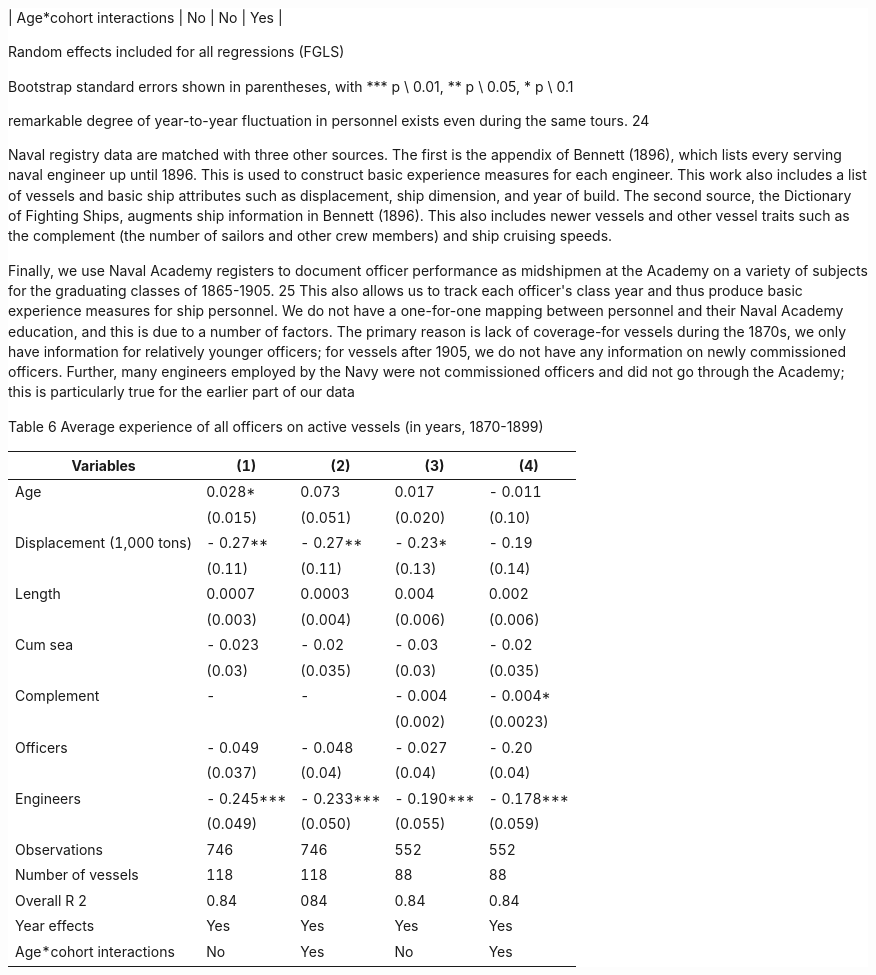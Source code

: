 | Age*cohort interactions   | No         | No         | Yes         |

Random effects included for all regressions (FGLS)

Bootstrap standard errors shown in parentheses, with *** p \ 0.01, ** p \ 0.05, * p \ 0.1

remarkable degree of year-to-year fluctuation in personnel exists even during the same tours. 24

Naval registry data are matched with three other sources. The first is the appendix of Bennett (1896), which lists every serving naval engineer up until 1896. This is used to construct basic experience measures for each engineer. This work also includes a list of vessels and basic ship attributes such as displacement, ship dimension, and year of build. The second source, the Dictionary of Fighting Ships, augments ship information in Bennett (1896). This also includes newer vessels and other vessel traits such as the complement (the number of sailors and other crew members) and ship cruising speeds.

Finally, we use Naval Academy registers to document officer performance as midshipmen at the Academy on a variety of subjects for the graduating classes of 1865-1905. 25 This also allows us to track each officer's class year and thus produce basic experience measures for ship personnel. We do not have a one-for-one mapping between personnel and their Naval Academy education, and this is due to a number of factors. The primary reason is lack of coverage-for vessels during the 1870s, we only have information for relatively younger officers; for vessels after 1905, we do not have any information on newly commissioned officers. Further, many engineers employed by the Navy were not commissioned officers and did not go through the Academy; this is particularly true for the earlier part of our data

Table 6 Average experience of all officers on active vessels (in years, 1870-1899)

| Variables                 | (1)        | (2)        | (3)        | (4)        |
|---------------------------|------------|------------|------------|------------|
| Age                       | 0.028*     | 0.073      | 0.017      | - 0.011    |
|                           | (0.015)    | (0.051)    | (0.020)    | (0.10)     |
| Displacement (1,000 tons) | - 0.27**   | - 0.27**   | - 0.23*    | - 0.19     |
|                           | (0.11)     | (0.11)     | (0.13)     | (0.14)     |
| Length                    | 0.0007     | 0.0003     | 0.004      | 0.002      |
|                           | (0.003)    | (0.004)    | (0.006)    | (0.006)    |
| Cum sea                   | - 0.023    | - 0.02     | - 0.03     | - 0.02     |
|                           | (0.03)     | (0.035)    | (0.03)     | (0.035)    |
| Complement                | -          | -          | - 0.004    | - 0.004*   |
|                           |            |            | (0.002)    | (0.0023)   |
| Officers                  | - 0.049    | - 0.048    | - 0.027    | - 0.20     |
|                           | (0.037)    | (0.04)     | (0.04)     | (0.04)     |
| Engineers                 | - 0.245*** | - 0.233*** | - 0.190*** | - 0.178*** |
|                           | (0.049)    | (0.050)    | (0.055)    | (0.059)    |
| Observations              | 746        | 746        | 552        | 552        |
| Number of vessels         | 118        | 118        | 88         | 88         |
| Overall R 2               | 0.84       | 084        | 0.84       | 0.84       |
| Year effects              | Yes        | Yes        | Yes        | Yes        |
| Age*cohort interactions   | No         | Yes        | No         | Yes        |
